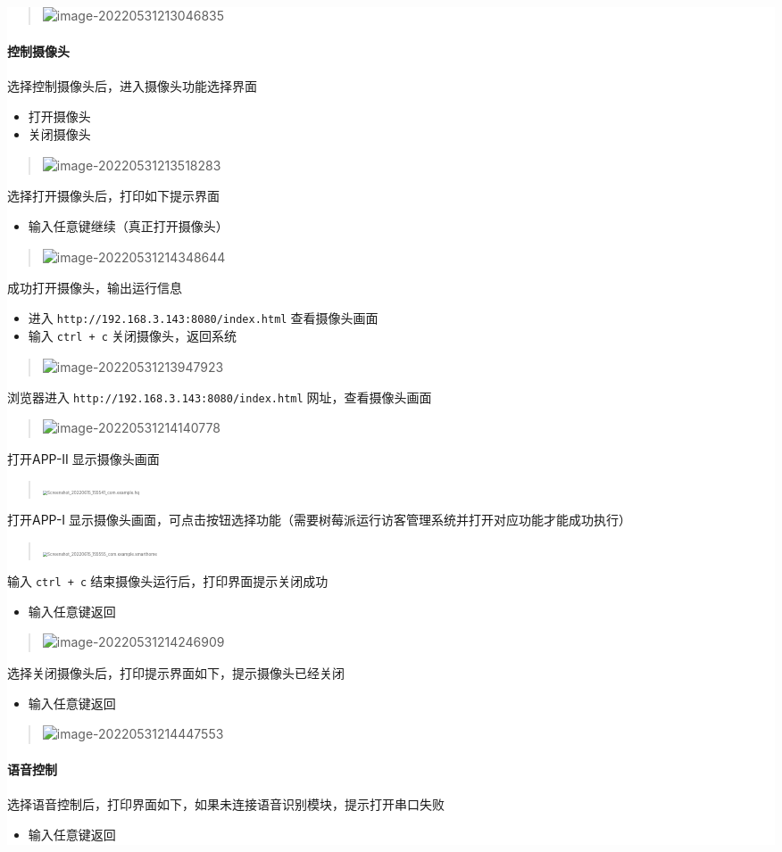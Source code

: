 > ![image-20220531213046835](https://photo-hq.oss-cn-hangzhou.aliyuncs.com/VisitorMS/image-20220531213046835.png)

#### 控制摄像头

选择控制摄像头后，进入摄像头功能选择界面

- 打开摄像头
- 关闭摄像头

>![image-20220531213518283](https://photo-hq.oss-cn-hangzhou.aliyuncs.com/VisitorMS/image-20220531213518283.png)

选择打开摄像头后，打印如下提示界面

- 输入任意键继续（真正打开摄像头）

> ![image-20220531214348644](https://photo-hq.oss-cn-hangzhou.aliyuncs.com/VisitorMS/image-20220531214348644.png)

成功打开摄像头，输出运行信息

- 进入 `http://192.168.3.143:8080/index.html` 查看摄像头画面
- 输入 `ctrl + c` 关闭摄像头，返回系统

> ![image-20220531213947923](https://photo-hq.oss-cn-hangzhou.aliyuncs.com/VisitorMS/image-20220531213947923.png)

浏览器进入 `http://192.168.3.143:8080/index.html` 网址，查看摄像头画面

>![image-20220531214140778](https://photo-hq.oss-cn-hangzhou.aliyuncs.com/VisitorMS/image-20220531214140778.png)

打开APP-II  显示摄像头画面

> <img src="https://photo-hq.oss-cn-hangzhou.aliyuncs.com/VisitorMS/Screenshot_20220615_155541_com.example.hq.jpg" alt="Screenshot_20220615_155541_com.example.hq" style="zoom:33%;" />

打开APP-I 显示摄像头画面，可点击按钮选择功能（需要树莓派运行访客管理系统并打开对应功能才能成功执行）

> <img src="https://photo-hq.oss-cn-hangzhou.aliyuncs.com/VisitorMS/Screenshot_20220615_155555_com.example.smarthome.jpg" alt="Screenshot_20220615_155555_com.example.smarthome" style="zoom:33%;" />

输入 `ctrl + c` 结束摄像头运行后，打印界面提示关闭成功

- 输入任意键返回

> ![image-20220531214246909](https://photo-hq.oss-cn-hangzhou.aliyuncs.com/VisitorMS/image-20220531214246909.png)

选择关闭摄像头后，打印提示界面如下，提示摄像头已经关闭

- 输入任意键返回

> ![image-20220531214447553](https://photo-hq.oss-cn-hangzhou.aliyuncs.com/VisitorMS/image-20220531214447553.png)

#### 语音控制

选择语音控制后，打印界面如下，如果未连接语音识别模块，提示打开串口失败

- 输入任意键返回
